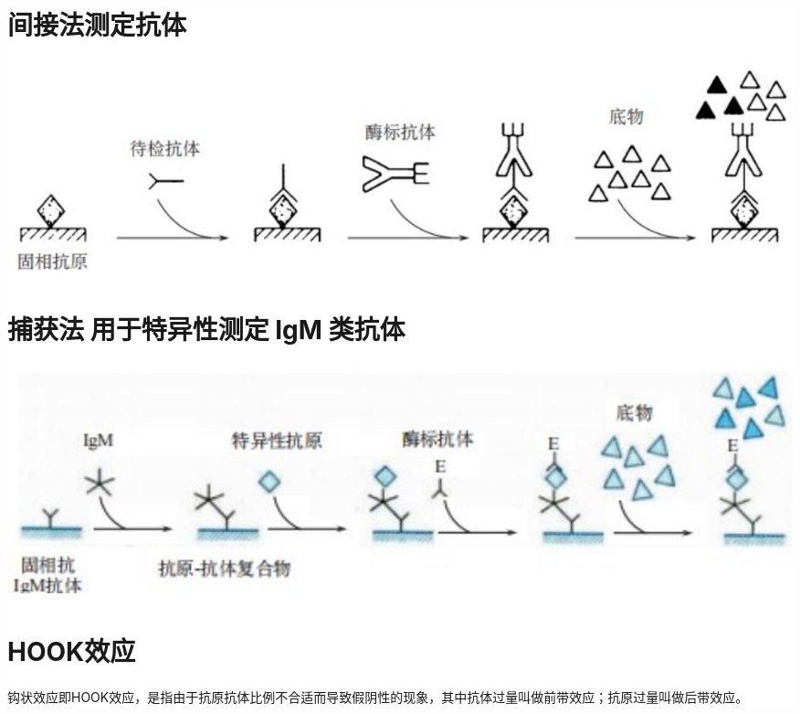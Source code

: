# 间接法测定抗体

![](images/5a2b6f30dfac4c4972d9f8a336602f39e7c8aa2624e350d7fb8f0d91eec0cf76.jpg)

# 捕获法 用于特异性测定 IgM 类抗体

![](images/b98b89f94e5b30dffb6c27ef48d251af40c8a690cc3c6cb591e25fe667bb55b7.jpg)

# HOOK效应

钩状效应即HOOK效应，是指由于抗原抗体比例不合适而导致假阴性的现象，其中抗体过量叫做前带效应；抗原过量叫做后带效应。
